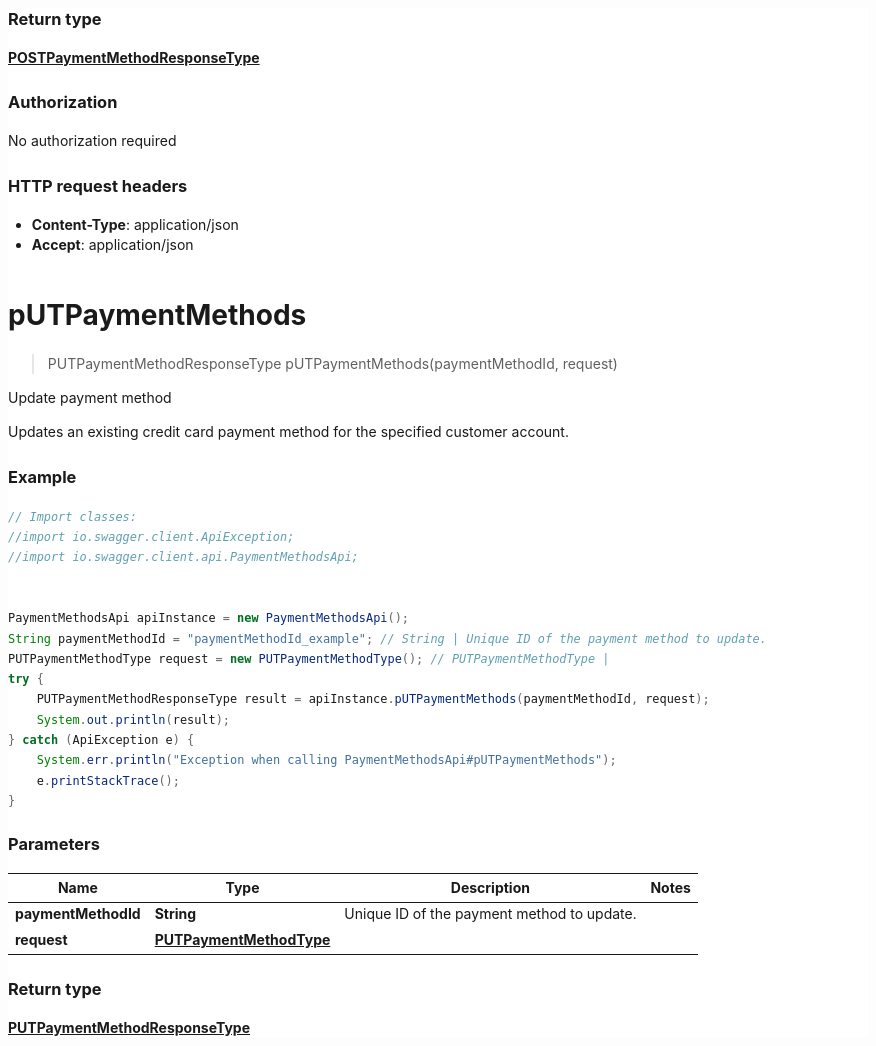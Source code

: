 ### Return type

[**POSTPaymentMethodResponseType**](POSTPaymentMethodResponseType.md)

### Authorization

No authorization required

### HTTP request headers

 - **Content-Type**: application/json
 - **Accept**: application/json

<a name="pUTPaymentMethods"></a>
# **pUTPaymentMethods**
> PUTPaymentMethodResponseType pUTPaymentMethods(paymentMethodId, request)

Update payment method

Updates an existing credit card payment method for the specified customer account. 

### Example
```java
// Import classes:
//import io.swagger.client.ApiException;
//import io.swagger.client.api.PaymentMethodsApi;


PaymentMethodsApi apiInstance = new PaymentMethodsApi();
String paymentMethodId = "paymentMethodId_example"; // String | Unique ID of the payment method to update.
PUTPaymentMethodType request = new PUTPaymentMethodType(); // PUTPaymentMethodType | 
try {
    PUTPaymentMethodResponseType result = apiInstance.pUTPaymentMethods(paymentMethodId, request);
    System.out.println(result);
} catch (ApiException e) {
    System.err.println("Exception when calling PaymentMethodsApi#pUTPaymentMethods");
    e.printStackTrace();
}
```

### Parameters

Name | Type | Description  | Notes
------------- | ------------- | ------------- | -------------
 **paymentMethodId** | **String**| Unique ID of the payment method to update. |
 **request** | [**PUTPaymentMethodType**](PUTPaymentMethodType.md)|  |

### Return type

[**PUTPaymentMethodResponseType**](PUTPaymentMethodResponseType.md)
